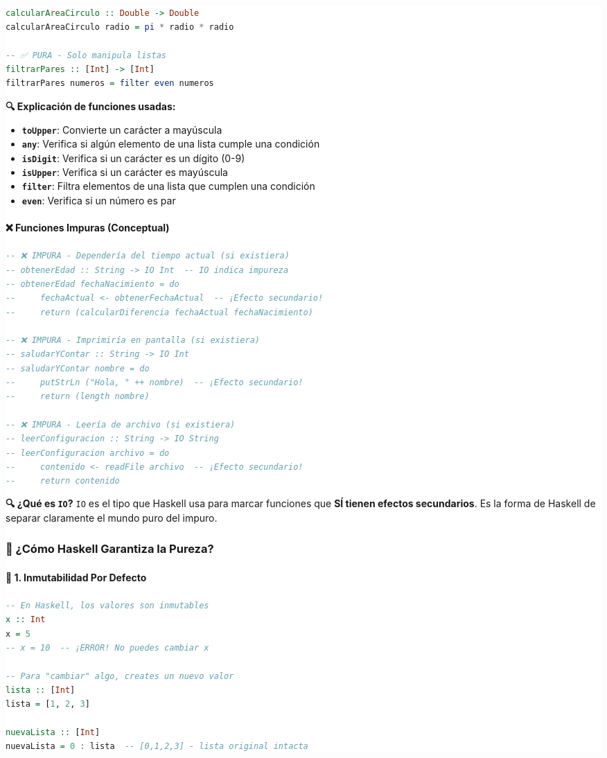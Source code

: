 ```haskell
calcularAreaCirculo :: Double -> Double
calcularAreaCirculo radio = pi * radio * radio

-- ✅ PURA - Solo manipula listas
filtrarPares :: [Int] -> [Int]
filtrarPares numeros = filter even numeros
```

**🔍 Explicación de funciones usadas:**

- **`toUpper`**: Convierte un carácter a mayúscula
- **`any`**: Verifica si algún elemento de una lista cumple una condición
- **`isDigit`**: Verifica si un carácter es un dígito (0-9)
- **`isUpper`**: Verifica si un carácter es mayúscula
- **`filter`**: Filtra elementos de una lista que cumplen una condición
- **`even`**: Verifica si un número es par

#### **❌ Funciones Impuras (Conceptual)**

```haskell
-- ❌ IMPURA - Dependería del tiempo actual (si existiera)
-- obtenerEdad :: String -> IO Int  -- IO indica impureza
-- obtenerEdad fechaNacimiento = do
--     fechaActual <- obtenerFechaActual  -- ¡Efecto secundario!
--     return (calcularDiferencia fechaActual fechaNacimiento)

-- ❌ IMPURA - Imprimiría en pantalla (si existiera)
-- saludarYContar :: String -> IO Int
-- saludarYContar nombre = do
--     putStrLn ("Hola, " ++ nombre)  -- ¡Efecto secundario!
--     return (length nombre)

-- ❌ IMPURA - Leería de archivo (si existiera)
-- leerConfiguracion :: String -> IO String
-- leerConfiguracion archivo = do
--     contenido <- readFile archivo  -- ¡Efecto secundario!
--     return contenido
```

**🔍 ¿Qué es `IO`?**
`IO` es el tipo que Haskell usa para marcar funciones que **SÍ tienen efectos secundarios**. Es la forma de Haskell de separar claramente el mundo puro del impuro.

### **🔐 ¿Cómo Haskell Garantiza la Pureza?**

#### **🚫 1. Inmutabilidad Por Defecto**

```haskell
-- En Haskell, los valores son inmutables
x :: Int
x = 5
-- x = 10  -- ¡ERROR! No puedes cambiar x

-- Para "cambiar" algo, creates un nuevo valor
lista :: [Int]
lista = [1, 2, 3]

nuevaLista :: [Int]
nuevaLista = 0 : lista  -- [0,1,2,3] - lista original intacta
```
